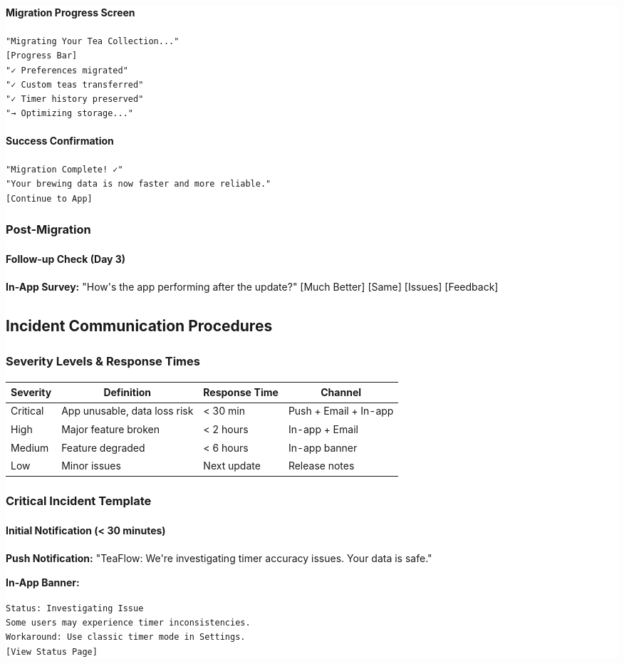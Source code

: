 #### Migration Progress Screen
```
"Migrating Your Tea Collection..."
[Progress Bar]
"✓ Preferences migrated"
"✓ Custom teas transferred"
"✓ Timer history preserved"
"→ Optimizing storage..."
```

#### Success Confirmation
```
"Migration Complete! ✓"
"Your brewing data is now faster and more reliable."
[Continue to App]
```

### Post-Migration

#### Follow-up Check (Day 3)
**In-App Survey:**
"How's the app performing after the update?"
[Much Better] [Same] [Issues] [Feedback]

## Incident Communication Procedures

### Severity Levels & Response Times

| Severity | Definition | Response Time | Channel |
|----------|------------|---------------|---------|
| Critical | App unusable, data loss risk | < 30 min | Push + Email + In-app |
| High | Major feature broken | < 2 hours | In-app + Email |
| Medium | Feature degraded | < 6 hours | In-app banner |
| Low | Minor issues | Next update | Release notes |

### Critical Incident Template

#### Initial Notification (< 30 minutes)
**Push Notification:**
"TeaFlow: We're investigating timer accuracy issues. Your data is safe."

**In-App Banner:**
```
Status: Investigating Issue
Some users may experience timer inconsistencies.
Workaround: Use classic timer mode in Settings.
[View Status Page]
```
